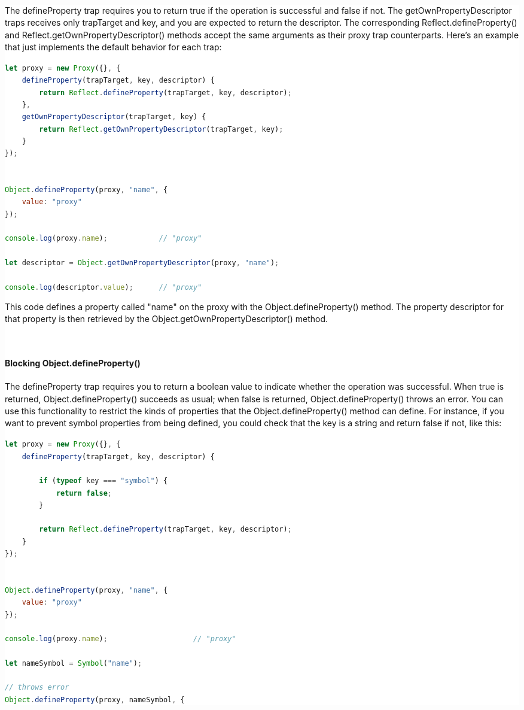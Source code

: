 The defineProperty trap requires you to return true if the operation is successful and false if not. The getOwnPropertyDescriptor traps receives only trapTarget and key, and you are expected to return the descriptor. The corresponding Reflect.defineProperty() and Reflect.getOwnPropertyDescriptor() methods accept the same arguments as their proxy trap counterparts. Here’s an example that just implements the default behavior for each trap:

```js
let proxy = new Proxy({}, {
    defineProperty(trapTarget, key, descriptor) {
        return Reflect.defineProperty(trapTarget, key, descriptor);
    },
    getOwnPropertyDescriptor(trapTarget, key) {
        return Reflect.getOwnPropertyDescriptor(trapTarget, key);
    }
});


Object.defineProperty(proxy, "name", {
    value: "proxy"
});

console.log(proxy.name);            // "proxy"

let descriptor = Object.getOwnPropertyDescriptor(proxy, "name");

console.log(descriptor.value);      // "proxy"
```

This code defines a property called "name" on the proxy with the Object.defineProperty() method. The property descriptor for that property is then retrieved by the Object.getOwnPropertyDescriptor() method.

<br />

#### Blocking Object.defineProperty()


The defineProperty trap requires you to return a boolean value to indicate whether the operation was successful. When true is returned, Object.defineProperty() succeeds as usual; when false is returned, Object.defineProperty() throws an error. You can use this functionality to restrict the kinds of properties that the Object.defineProperty() method can define. For instance, if you want to prevent symbol properties from being defined, you could check that the key is a string and return false if not, like this:

```js
let proxy = new Proxy({}, {
    defineProperty(trapTarget, key, descriptor) {

        if (typeof key === "symbol") {
            return false;
        }

        return Reflect.defineProperty(trapTarget, key, descriptor);
    }
});


Object.defineProperty(proxy, "name", {
    value: "proxy"
});

console.log(proxy.name);                    // "proxy"

let nameSymbol = Symbol("name");

// throws error
Object.defineProperty(proxy, nameSymbol, {
```